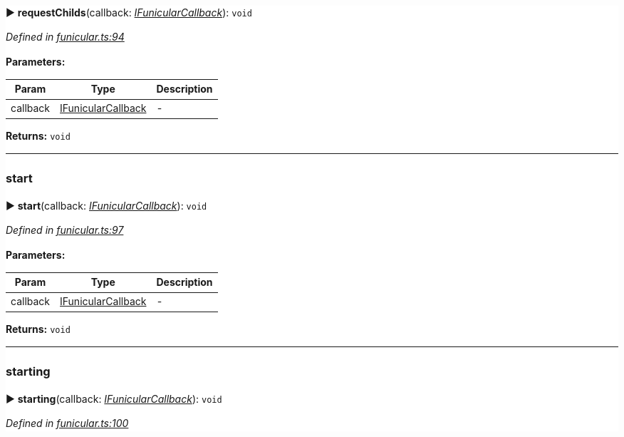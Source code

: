 ► **requestChilds**(callback: *[IFunicularCallback](_funicular_.ifunicularcallback.md)*): `void`



*Defined in [funicular.ts:94](https://github.com/AncientSouls/Funicular/blob/9099b0f/src/lib/funicular.ts#L94)*



**Parameters:**

| Param | Type | Description |
| ------ | ------ | ------ |
| callback | [IFunicularCallback](_funicular_.ifunicularcallback.md)   |  - |





**Returns:** `void`





___

<a id="start"></a>

###  start

► **start**(callback: *[IFunicularCallback](_funicular_.ifunicularcallback.md)*): `void`



*Defined in [funicular.ts:97](https://github.com/AncientSouls/Funicular/blob/9099b0f/src/lib/funicular.ts#L97)*



**Parameters:**

| Param | Type | Description |
| ------ | ------ | ------ |
| callback | [IFunicularCallback](_funicular_.ifunicularcallback.md)   |  - |





**Returns:** `void`





___

<a id="starting"></a>

###  starting

► **starting**(callback: *[IFunicularCallback](_funicular_.ifunicularcallback.md)*): `void`



*Defined in [funicular.ts:100](https://github.com/AncientSouls/Funicular/blob/9099b0f/src/lib/funicular.ts#L100)*
